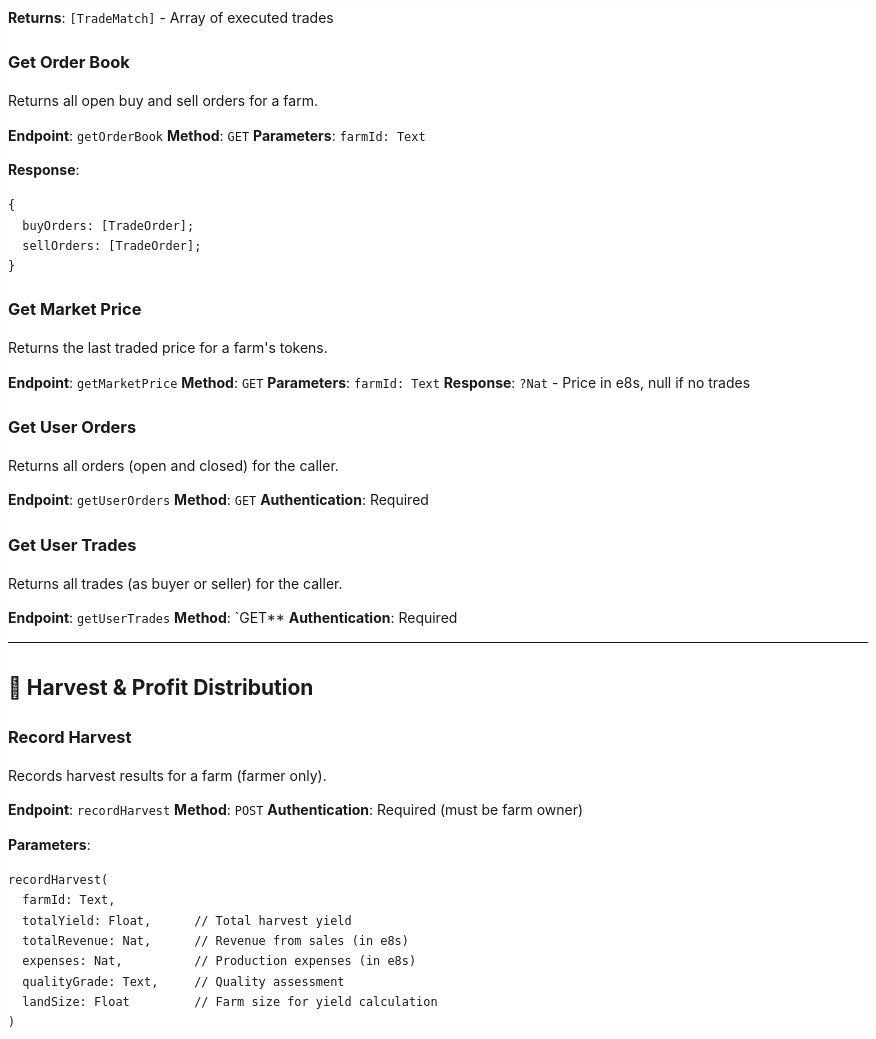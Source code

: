 **Returns**: `[TradeMatch]` - Array of executed trades

### Get Order Book
Returns all open buy and sell orders for a farm.

**Endpoint**: `getOrderBook`
**Method**: `GET`
**Parameters**: `farmId: Text`

**Response**:
```motoko
{
  buyOrders: [TradeOrder];
  sellOrders: [TradeOrder];
}
```

### Get Market Price
Returns the last traded price for a farm's tokens.

**Endpoint**: `getMarketPrice`
**Method**: `GET`
**Parameters**: `farmId: Text`
**Response**: `?Nat` - Price in e8s, null if no trades

### Get User Orders
Returns all orders (open and closed) for the caller.

**Endpoint**: `getUserOrders`
**Method**: `GET`
**Authentication**: Required

### Get User Trades
Returns all trades (as buyer or seller) for the caller.

**Endpoint**: `getUserTrades`
**Method**: `GET**
**Authentication**: Required

---

## 🌾 Harvest & Profit Distribution

### Record Harvest
Records harvest results for a farm (farmer only).

**Endpoint**: `recordHarvest`
**Method**: `POST`
**Authentication**: Required (must be farm owner)

**Parameters**:
```motoko
recordHarvest(
  farmId: Text,
  totalYield: Float,      // Total harvest yield
  totalRevenue: Nat,      // Revenue from sales (in e8s)
  expenses: Nat,          // Production expenses (in e8s)
  qualityGrade: Text,     // Quality assessment
  landSize: Float         // Farm size for yield calculation
)
```
